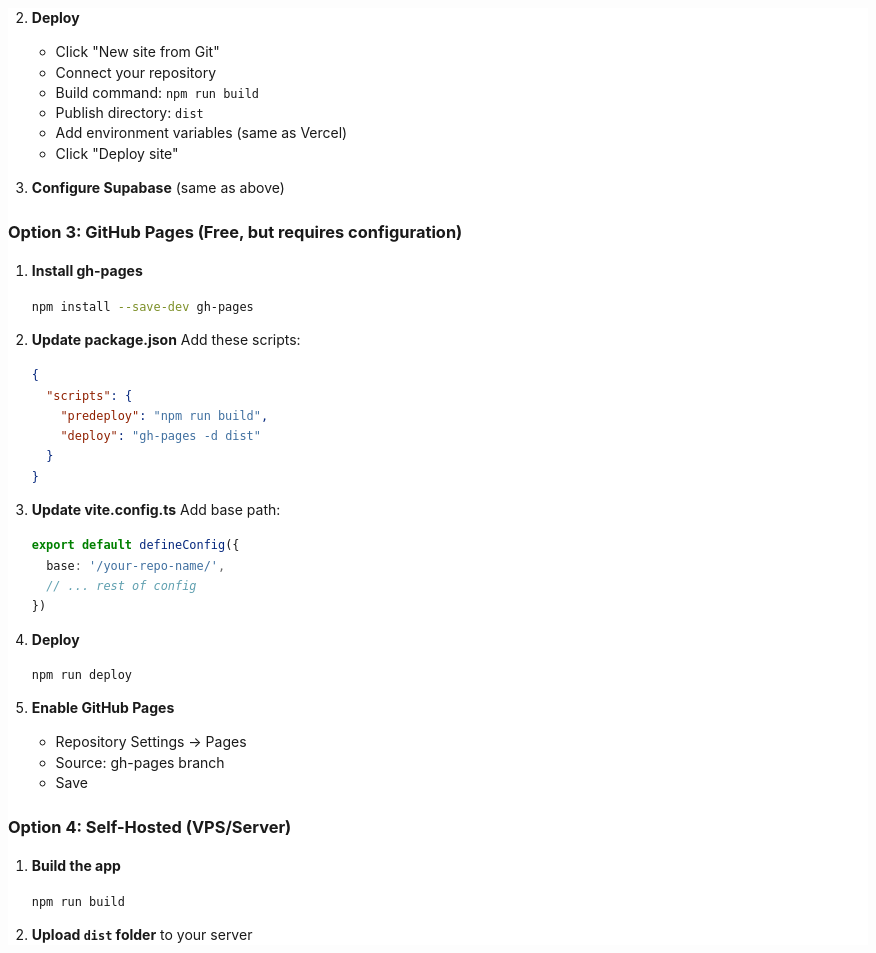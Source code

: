 2. **Deploy**
   - Click "New site from Git"
   - Connect your repository
   - Build command: `npm run build`
   - Publish directory: `dist`
   - Add environment variables (same as Vercel)
   - Click "Deploy site"

3. **Configure Supabase** (same as above)

### Option 3: GitHub Pages (Free, but requires configuration)

1. **Install gh-pages**
   ```bash
   npm install --save-dev gh-pages
   ```

2. **Update package.json**
   Add these scripts:
   ```json
   {
     "scripts": {
       "predeploy": "npm run build",
       "deploy": "gh-pages -d dist"
     }
   }
   ```

3. **Update vite.config.ts**
   Add base path:
   ```typescript
   export default defineConfig({
     base: '/your-repo-name/',
     // ... rest of config
   })
   ```

4. **Deploy**
   ```bash
   npm run deploy
   ```

5. **Enable GitHub Pages**
   - Repository Settings → Pages
   - Source: gh-pages branch
   - Save

### Option 4: Self-Hosted (VPS/Server)

1. **Build the app**
   ```bash
   npm run build
   ```

2. **Upload `dist` folder** to your server

